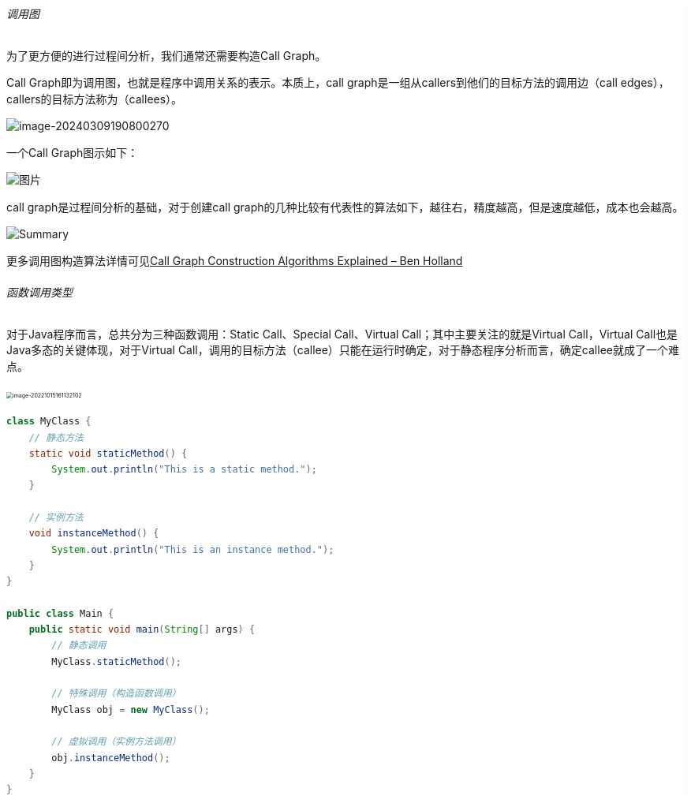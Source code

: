###### 调用图

为了更方便的进行过程间分析，我们通常还需要构造Call Graph。

Call Graph即为调用图，也就是程序中调用关系的表示。本质上，call graph是一组从callers到他们的目标方法的调用边（call edges），callers的目标方法称为（callees）。



![image-20240309190800270](./README.assets/image-20240309190800270.png)



一个Call Graph图示如下：

![图片](./README.assets/640-1709964510569-6.png)

call graph是过程间分析的基础，对于创建call graph的几种比较有代表性的算法如下，越往右，精度越高，但是速度越低，成本也会越高。



![Summary](./README.assets/summary.png)

更多调用图构造算法详情可见[Call Graph Construction Algorithms Explained – Ben Holland ](https://ben-holland.com/call-graph-construction-algorithms-explained/)



###### 函数调用类型

对于Java程序而言，总共分为三种函数调用：Static Call、Special Call、Virtual Call；其中主要关注的就是Virtual Call，Virtual Call也是Java多态的关键体现，对于Virtual Call，调用的目标方法（callee）只能在运行时确定，对于静态程序分析而言，确定callee就成了一个难点。

<img src="./README.assets/image-20221015161132102.png" alt="image-20221015161132102" style="zoom: 50%;" />

```java
class MyClass {
    // 静态方法
    static void staticMethod() {
        System.out.println("This is a static method.");
    }
    
    // 实例方法
    void instanceMethod() {
        System.out.println("This is an instance method.");
    }
}

public class Main {
    public static void main(String[] args) {
        // 静态调用
        MyClass.staticMethod();
        
        // 特殊调用（构造函数调用）
        MyClass obj = new MyClass();
        
        // 虚拟调用（实例方法调用）
        obj.instanceMethod();
    }
}
```
